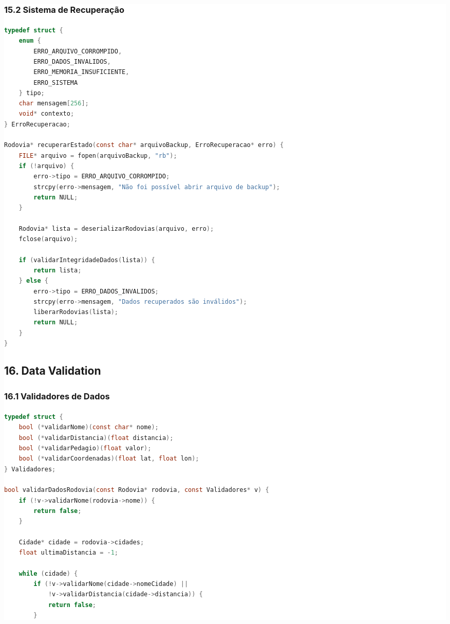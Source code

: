 ```c
```

### 15.2 Sistema de Recuperação

```c
typedef struct {
    enum {
        ERRO_ARQUIVO_CORROMPIDO,
        ERRO_DADOS_INVALIDOS,
        ERRO_MEMORIA_INSUFICIENTE,
        ERRO_SISTEMA
    } tipo;
    char mensagem[256];
    void* contexto;
} ErroRecuperacao;

Rodovia* recuperarEstado(const char* arquivoBackup, ErroRecuperacao* erro) {
    FILE* arquivo = fopen(arquivoBackup, "rb");
    if (!arquivo) {
        erro->tipo = ERRO_ARQUIVO_CORROMPIDO;
        strcpy(erro->mensagem, "Não foi possível abrir arquivo de backup");
        return NULL;
    }

    Rodovia* lista = deserializarRodovias(arquivo, erro);
    fclose(arquivo);

    if (validarIntegridadeDados(lista)) {
        return lista;
    } else {
        erro->tipo = ERRO_DADOS_INVALIDOS;
        strcpy(erro->mensagem, "Dados recuperados são inválidos");
        liberarRodovias(lista);
        return NULL;
    }
}
```

## 16. Data Validation

### 16.1 Validadores de Dados

```c
typedef struct {
    bool (*validarNome)(const char* nome);
    bool (*validarDistancia)(float distancia);
    bool (*validarPedagio)(float valor);
    bool (*validarCoordenadas)(float lat, float lon);
} Validadores;

bool validarDadosRodovia(const Rodovia* rodovia, const Validadores* v) {
    if (!v->validarNome(rodovia->nome)) {
        return false;
    }

    Cidade* cidade = rodovia->cidades;
    float ultimaDistancia = -1;

    while (cidade) {
        if (!v->validarNome(cidade->nomeCidade) ||
            !v->validarDistancia(cidade->distancia)) {
            return false;
        }
```